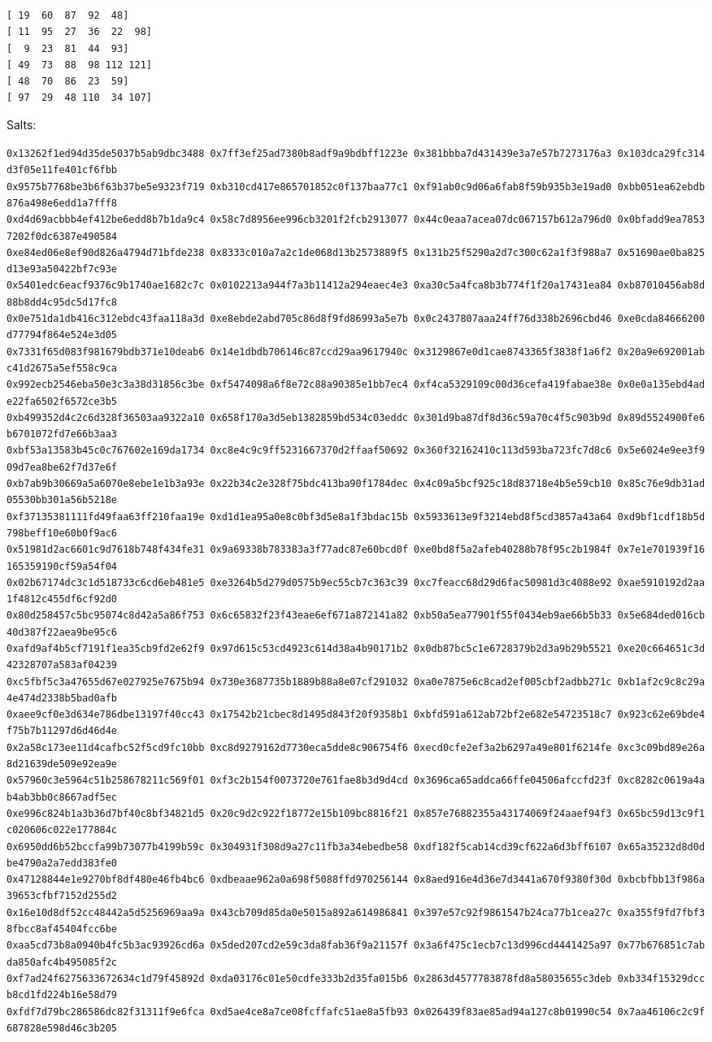	[ 19  60  87  92  48]
	[ 11  95  27  36  22  98]
	[  9  23  81  44  93]
	[ 49  73  88  98 112 121]
	[ 48  70  86  23  59]
	[ 97  29  48 110  34 107]

Salts:

	0x13262f1ed94d35de5037b5ab9dbc3488 0x7ff3ef25ad7380b8adf9a9bdbff1223e 0x381bbba7d431439e3a7e57b7273176a3 0x103dca29fc314d3f05e11fe401cf6fbb
	0x9575b7768be3b6f63b37be5e9323f719 0xb310cd417e865701852c0f137baa77c1 0xf91ab0c9d06a6fab8f59b935b3e19ad0 0xbb051ea62ebdb876a498e6edd1a7fff8
	0xd4d69acbbb4ef412be6edd8b7b1da9c4 0x58c7d8956ee996cb3201f2fcb2913077 0x44c0eaa7acea07dc067157b612a796d0 0x0bfadd9ea78537202f0dc6387e490584
	0xe84ed06e8ef90d826a4794d71bfde238 0x8333c010a7a2c1de068d13b2573889f5 0x131b25f5290a2d7c300c62a1f3f988a7 0x51690ae0ba825d13e93a50422bf7c93e
	0x5401edc6eacf9376c9b1740ae1682c7c 0x0102213a944f7a3b11412a294eaec4e3 0xa30c5a4fca8b3b774f1f20a17431ea84 0xb87010456ab8d88b8dd4c95dc5d17fc8
	0x0e751da1db416c312ebdc43faa118a3d 0xe8ebde2abd705c86d8f9fd86993a5e7b 0x0c2437807aaa24ff76d338b2696cbd46 0xe0cda84666200d77794f864e524e3d05
	0x7331f65d083f981679bdb371e10deab6 0x14e1dbdb706146c87ccd29aa9617940c 0x3129867e0d1cae8743365f3838f1a6f2 0x20a9e692001abc41d2675a5ef558c9ca
	0x992ecb2546eba50e3c3a38d31856c3be 0xf5474098a6f8e72c88a90385e1bb7ec4 0xf4ca5329109c00d36cefa419fabae38e 0x0e0a135ebd4ade22fa6502f6572ce3b5
	0xb499352d4c2c6d328f36503aa9322a10 0x658f170a3d5eb1382859bd534c03eddc 0x301d9ba87df8d36c59a70c4f5c903b9d 0x89d5524900fe6b6701072fd7e66b3aa3
	0xbf53a13583b45c0c767602e169da1734 0xc8e4c9c9ff5231667370d2ffaaf50692 0x360f32162410c113d593ba723fc7d8c6 0x5e6024e9ee3f909d7ea8be62f7d37e6f
	0xb7ab9b30669a5a6070e8ebe1e1b3a93e 0x22b34c2e328f75bdc413ba90f1784dec 0x4c09a5bcf925c18d83718e4b5e59cb10 0x85c76e9db31ad05530bb301a56b5218e
	0xf37135381111fd49faa63ff210faa19e 0xd1d1ea95a0e8c0bf3d5e8a1f3bdac15b 0x5933613e9f3214ebd8f5cd3857a43a64 0xd9bf1cdf18b5d798beff10e60b0f9ac6
	0x51981d2ac6601c9d7618b748f434fe31 0x9a69338b783383a3f77adc87e60bcd0f 0xe0bd8f5a2afeb40288b78f95c2b1984f 0x7e1e701939f16165359190cf59a54f04
	0x02b67174dc3c1d518733c6cd6eb481e5 0xe3264b5d279d0575b9ec55cb7c363c39 0xc7feacc68d29d6fac50981d3c4088e92 0xae5910192d2aa1f4812c455df6cf92d0
	0x80d258457c5bc95074c8d42a5a86f753 0x6c65832f23f43eae6ef671a872141a82 0xb50a5ea77901f55f0434eb9ae66b5b33 0x5e684ded016cb40d387f22aea9be95c6
	0xafd9af4b5cf7191f1ea35cb9fd2e62f9 0x97d615c53cd4923c614d38a4b90171b2 0x0db87bc5c1e6728379b2d3a9b29b5521 0xe20c664651c3d42328707a583af04239
	0xc5fbf5c3a47655d67e027925e7675b94 0x730e3687735b1889b88a8e07cf291032 0xa0e7875e6c8cad2ef005cbf2adbb271c 0xb1af2c9c8c29a4e474d2338b5bad0afb
	0xaee9cf0e3d634e786dbe13197f40cc43 0x17542b21cbec8d1495d843f20f9358b1 0xbfd591a612ab72bf2e682e54723518c7 0x923c62e69bde4f75b7b11297d6d46d4e
	0x2a58c173ee11d4cafbc52f5cd9fc10bb 0xc8d9279162d7730eca5dde8c906754f6 0xecd0cfe2ef3a2b6297a49e801f6214fe 0xc3c09bd89e26a8d21639de509e92ea9e
	0x57960c3e5964c51b258678211c569f01 0xf3c2b154f0073720e761fae8b3d9d4cd 0x3696ca65addca66ffe04506afccfd23f 0xc8282c0619a4ab4ab3bb0c8667adf5ec
	0xe996c824b1a3b36d7bf40c8bf34821d5 0x20c9d2c922f18772e15b109bc8816f21 0x857e76882355a43174069f24aaef94f3 0x65bc59d13c9f1c020606c022e177884c
	0x6950dd6b52bccfa99b73077b4199b59c 0x304931f308d9a27c11fb3a34ebedbe58 0xdf182f5cab14cd39cf622a6d3bff6107 0x65a35232d8d0dbe4790a2a7edd383fe0
	0x47128844e1e9270bf8df480e46fb4bc6 0xdbeaae962a0a698f5088ffd970256144 0x8aed916e4d36e7d3441a670f9380f30d 0xbcbfbb13f986a39653cfbf7152d255d2
	0x16e10d8df52cc48442a5d5256969aa9a 0x43cb709d85da0e5015a892a614986841 0x397e57c92f9861547b24ca77b1cea27c 0xa355f9fd7fbf38fbcc8af45404fcc6be
	0xaa5cd73b8a0940b4fc5b3ac93926cd6a 0x5ded207cd2e59c3da8fab36f9a21157f 0x3a6f475c1ecb7c13d996cd4441425a97 0x77b676851c7abda850afc4b495085f2c
	0xf7ad24f6275633672634c1d79f45892d 0xda03176c01e50cdfe333b2d35fa015b6 0x2863d4577783878fd8a58035655c3deb 0xb334f15329dccb8cd1fd224b16e58d79
	0xfdf7d79bc286586dc82f31311f9e6fca 0xd5ae4ce8a7ce08fcffafc51ae8a5fb93 0x026439f83ae85ad94a127c8b01990c54 0x7aa46106c2c9f687828e598d46c3b205